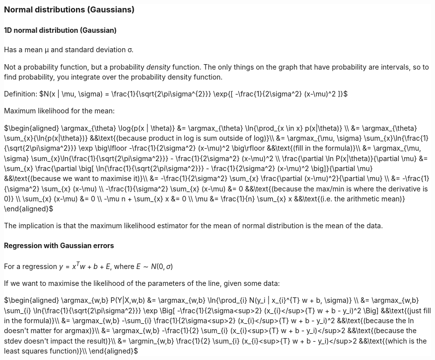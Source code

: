 
### Normal distributions (Gaussians)
#### 1D normal distribution (Gaussian)
Has a mean μ and standard deviation σ.

Not a probability function, but a probability _density_ function. The only things on the graph that have probability are intervals, so to find probability, you integrate over the probability density function.

Definition: $N(x | \mu, \sigma) = \frac{1}{\sqrt{2\pi\sigma^{2}}} \exp{[ -\frac{1}{2\sigma^2} (x-\mu)^2 ]}$

Maximum likelihood for the mean:

$\begin{aligned}
         \argmax_{\theta} \log{p(x | \theta)} &= \argmax_{\theta} \ln{\prod_{x \in x} p(x|\theta)} \\
                                              &= \argmax_{\theta} \sum_{x}{\ln{p(x|\theta})}                                                                                  &&\text{(because product in log is sum outside of log)}\\
                                              &= \argmax_{\mu, \sigma} \sum_{x}\ln{\frac{1}{\sqrt{2\pi\sigma^2}}} \exp \big\lfloor -\frac{1}{2\sigma^2} (x-\mu)^2 \big\rfloor &&\text{(fill in the formula)}\\
                                              &= \argmax_{\mu, \sigma} \sum_{x}\ln{\frac{1}{\sqrt{2\pi\sigma^2}}} - \frac{1}{2\sigma^2} (x-\mu)^2 \\
\frac{\partial \ln P(x|\theta)}{\partial \mu} &= \sum_{x} \frac{\partial \big[ \ln{\frac{1}{\sqrt{2\pi\sigma^2}}} - \frac{1}{2\sigma^2} (x-\mu)^2 \big]}{\partial \mu}        &&\text{(because we want to maximise it)}\\
                                              &= -\frac{1}{2\sigma^2} \sum_{x} \frac{\partial (x-\mu)^2}{\partial \mu} \\
                                              &= -\frac{1}{\sigma^2} \sum_{x} (x-\mu) \\
         -\frac{1}{\sigma^2} \sum_{x} (x-\mu) &= 0                                                                                                                            &&\text{(because the max/min is where the derivative is 0)} \\
                             \sum_{x} (x-\mu) &= 0 \\
                          -\mu n + \sum_{x} x &= 0 \\
                                          \mu &= \frac{1}{n} \sum_{x} x                                                                                                       &&\text{(i.e. the arithmetic mean)}
\end{aligned}$

The implication is that the maximum likelihood estimator for the mean of normal distribution is the mean of the data.

#### Regression with Gaussian errors
For a regression $y = x^{T} w + b + E$, where $E \sim N(0, \sigma)$

If we want to maximise the likelihood of the parameters of the line, given some data:

$\begin{aligned}
\argmax_{w,b} P(Y|X,w,b) &= \argmax_{w,b} \ln{\prod_{i} N(y_i | x_{i}^{T} w + b, \sigma)} \\
                         &= \argmax_{w,b} \sum_{i} \ln{\frac{1}{\sqrt{2\pi\sigma^2}}} \exp \Big[ -\frac{1}{2\sigma<sup>2} (x_{i}</sup>{T} w + b - y_i)^2 \Big]  &&\text{(just fill in the formula)}\\
                         &= \argmax_{w,b} -\sum_{i} \frac{1}{2\sigma<sup>2} (x_{i}</sup>{T} w + b - y_i)^2                                                      &&\text{(because the ln doesn't matter for argmax)}\\
                         &= \argmax_{w,b} -\frac{1}{2} \sum_{i} (x_{i}<sup>{T} w + b - y_i)</sup>2                                                              &&\text{(because the stdev doesn't impact the result)}\\
                         &= \argmin_{w,b} \frac{1}{2} \sum_{i} (x_{i}<sup>{T} w + b - y_i)</sup>2                                                               &&\text{(which is the least squares function)}\\
\end{aligned}$

